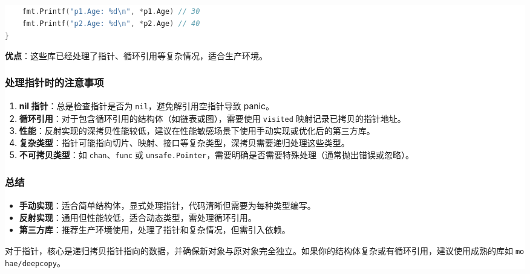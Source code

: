 ```go
    fmt.Printf("p1.Age: %d\n", *p1.Age) // 30
    fmt.Printf("p2.Age: %d\n", *p2.Age) // 40
}
```

**优点**：这些库已经处理了指针、循环引用等复杂情况，适合生产环境。

### 处理指针时的注意事项
1. **nil 指针**：总是检查指针是否为 `nil`，避免解引用空指针导致 panic。
2. **循环引用**：对于包含循环引用的结构体（如链表或图），需要使用 `visited` 映射记录已拷贝的指针地址。
3. **性能**：反射实现的深拷贝性能较低，建议在性能敏感场景下使用手动实现或优化后的第三方库。
4. **复杂类型**：指针可能指向切片、映射、接口等复杂类型，深拷贝需要递归处理这些类型。
5. **不可拷贝类型**：如 `chan`、`func` 或 `unsafe.Pointer`，需要明确是否需要特殊处理（通常抛出错误或忽略）。

### 总结
- **手动实现**：适合简单结构体，显式处理指针，代码清晰但需要为每种类型编写。
- **反射实现**：通用但性能较低，适合动态类型，需处理循环引用。
- **第三方库**：推荐生产环境使用，处理了指针和复杂情况，但需引入依赖。

对于指针，核心是递归拷贝指针指向的数据，并确保新对象与原对象完全独立。如果你的结构体复杂或有循环引用，建议使用成熟的库如 `mohae/deepcopy`。